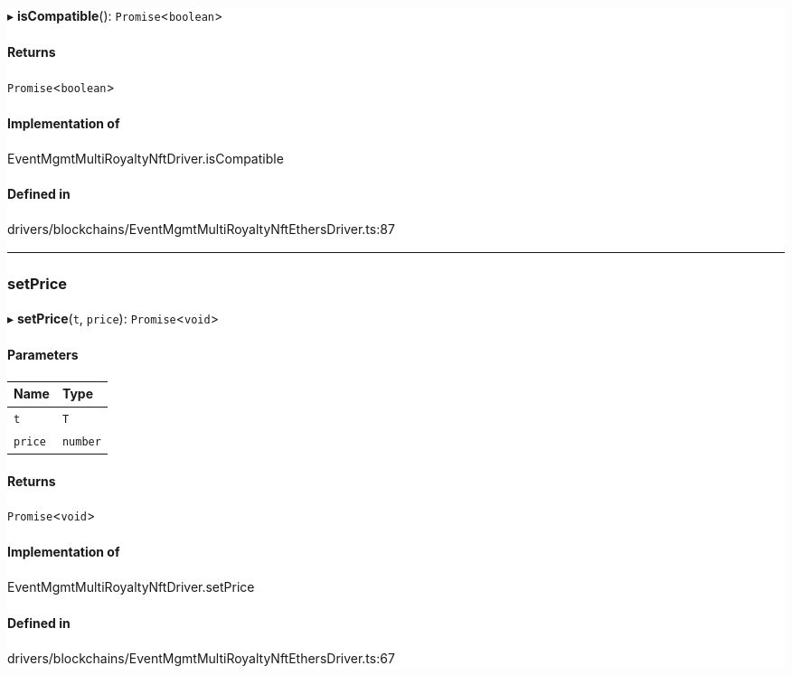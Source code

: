 ▸ **isCompatible**(): `Promise`<`boolean`\>

#### Returns

`Promise`<`boolean`\>

#### Implementation of

EventMgmtMultiRoyaltyNftDriver.isCompatible

#### Defined in

drivers/blockchains/EventMgmtMultiRoyaltyNftEthersDriver.ts:87

___

### setPrice

▸ **setPrice**(`t`, `price`): `Promise`<`void`\>

#### Parameters

| Name | Type |
| :------ | :------ |
| `t` | `T` |
| `price` | `number` |

#### Returns

`Promise`<`void`\>

#### Implementation of

EventMgmtMultiRoyaltyNftDriver.setPrice

#### Defined in

drivers/blockchains/EventMgmtMultiRoyaltyNftEthersDriver.ts:67
